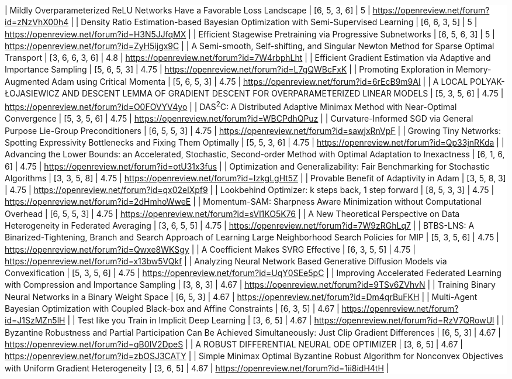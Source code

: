 | Mildly Overparameterized ReLU Networks Have a Favorable Loss Landscape                                                                         | [6, 5, 3, 6]       |      5    | https://openreview.net/forum?id=zNzVhX00h4 |
| Density Ratio Estimation-based Bayesian Optimization with Semi-Supervised Learning                                                             | [6, 6, 3, 5]       |      5    | https://openreview.net/forum?id=H3N5JJfqMX |
| Efficient Stagewise Pretraining via Progressive Subnetworks                                                                                    | [6, 5, 6, 3]       |      5    | https://openreview.net/forum?id=ZyH5ijgx9C |
| A Semi-smooth, Self-shifting, and Singular Newton Method for Sparse Optimal Transport                                                          | [3, 6, 6, 3, 6]    |      4.8  | https://openreview.net/forum?id=7W4rbphLht |
| Efficient Gradient Estimation via Adaptive and Importance Sampling                                                                             | [5, 6, 5, 3]       |      4.75 | https://openreview.net/forum?id=L7gQWBcFxK |
| Promoting Exploration in Memory-Augmented Adam using Critical Momenta                                                                          | [5, 6, 5, 3]       |      4.75 | https://openreview.net/forum?id=6rEcB9m9AI |
| A LOCAL POLYAK-ŁOJASIEWICZ AND DESCENT LEMMA OF GRADIENT DESCENT FOR OVERPARAMETERIZED LINEAR MODELS                                           | [5, 3, 5, 6]       |      4.75 | https://openreview.net/forum?id=O0FOVYV4yo |
| DAS$^2$C: A Distributed Adaptive Minimax Method with Near-Optimal Convergence                                                                  | [5, 3, 5, 6]       |      4.75 | https://openreview.net/forum?id=WBCPdhQPuz |
| Curvature-Informed SGD via General Purpose Lie-Group Preconditioners                                                                           | [6, 5, 5, 3]       |      4.75 | https://openreview.net/forum?id=sawjxRnVpF |
| Growing Tiny Networks: Spotting Expressivity Bottlenecks and Fixing Them Optimally                                                             | [5, 5, 3, 6]       |      4.75 | https://openreview.net/forum?id=Qp33jnRKda |
| Advancing the Lower Bounds: an Accelerated, Stochastic, Second-order Method with Optimal Adaptation to Inexactness                             | [6, 1, 6, 6]       |      4.75 | https://openreview.net/forum?id=otU31x3fus |
| Optimization and Generalizability: Fair Benchmarking for Stochastic Algorithms                                                                 | [3, 3, 5, 8]       |      4.75 | https://openreview.net/forum?id=IzkgLgHt5Z |
| Provable Benefit of Adaptivity in Adam                                                                                                         | [3, 5, 8, 3]       |      4.75 | https://openreview.net/forum?id=qx02elXpf9 |
| Lookbehind Optimizer: k steps back, 1 step forward                                                                                             | [8, 5, 3, 3]       |      4.75 | https://openreview.net/forum?id=2dHmhoWweE |
| Momentum-SAM: Sharpness Aware Minimization without Computational Overhead                                                                      | [6, 5, 5, 3]       |      4.75 | https://openreview.net/forum?id=sVl1KO5K76 |
| A New Theoretical Perspective on Data Heterogeneity in Federated Averaging                                                                     | [3, 6, 5, 5]       |      4.75 | https://openreview.net/forum?id=7W9zRGhLq7 |
| BTBS-LNS: A Binarized-Tightening, Branch and Search Approach of Learning Large Neighborhood Search Policies for MIP                            | [5, 3, 5, 6]       |      4.75 | https://openreview.net/forum?id=Qwxe8WKSgy |
| A Coefficient Makes SVRG Effective                                                                                                             | [6, 3, 5, 5]       |      4.75 | https://openreview.net/forum?id=x13bw5VQkf |
| Analyzing Neural Network Based Generative Diffusion Models via Convexification                                                                 | [5, 3, 5, 6]       |      4.75 | https://openreview.net/forum?id=UqY0SEe5pC |
| Improving Accelerated Federated Learning with Compression and Importance Sampling                                                              | [3, 8, 3]          |      4.67 | https://openreview.net/forum?id=9TSv6ZVhvN |
| Training Binary Neural Networks in a Binary Weight Space                                                                                       | [6, 5, 3]          |      4.67 | https://openreview.net/forum?id=Dm4qrBuFKH |
| Multi-Agent Bayesian Optimization with Coupled Black-box and Affine Constraints                                                                | [6, 3, 5]          |      4.67 | https://openreview.net/forum?id=J1SzMZn5lH |
| Test like you Train in Implicit Deep Learning                                                                                                  | [3, 6, 5]          |      4.67 | https://openreview.net/forum?id=RzV7QRowUl |
| Byzantine Robustness and Partial Participation Can Be Achieved Simultaneously: Just Clip Gradient Differences                                  | [6, 5, 3]          |      4.67 | https://openreview.net/forum?id=qB0IV2DpeS |
| A ROBUST DIFFERENTIAL NEURAL ODE OPTIMIZER                                                                                                     | [3, 6, 5]          |      4.67 | https://openreview.net/forum?id=zbOSJ3CATY |
| Simple Minimax Optimal Byzantine Robust Algorithm for Nonconvex Objectives with Uniform Gradient Heterogeneity                                 | [3, 6, 5]          |      4.67 | https://openreview.net/forum?id=1ii8idH4tH |